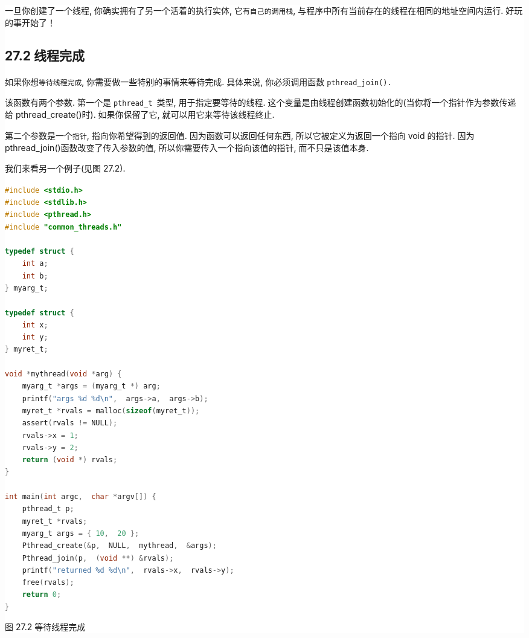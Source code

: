 一旦你创建了一个线程, 你确实拥有了另一个活着的执行实体, 它`有自己的调用栈`, 与程序中所有当前存在的线程在相同的地址空间内运行. 好玩的事开始了！

## 27.2 线程完成

如果你想`等待线程完成`,  你需要做一些特别的事情来等待完成. 具体来说, 你必须调用函数 `pthread_join(). `

该函数有两个参数. 第一个是 `pthread_t `类型, 用于指定要等待的线程. 这个变量是由线程创建函数初始化的(当你将一个指针作为参数传递给 pthread_create()时). 如果你保留了它, 就可以用它来等待该线程终止.

第二个参数是一个`指针`,  指向你希望得到的返回值. 因为函数可以返回任何东西, 所以它被定义为返回一个指向 void 的指针. 因为 pthread_join()函数改变了传入参数的值, 所以你需要传入一个指向该值的指针, 而不只是该值本身. 

我们来看另一个例子(见图 27.2). 

```c
#include <stdio.h>
#include <stdlib.h>
#include <pthread.h>
#include "common_threads.h"

typedef struct {
    int a; 
    int b; 
} myarg_t; 

typedef struct {
    int x; 
    int y; 
} myret_t; 

void *mythread(void *arg) {
    myarg_t *args = (myarg_t *) arg; 
    printf("args %d %d\n",  args->a,  args->b); 
    myret_t *rvals = malloc(sizeof(myret_t)); 
    assert(rvals != NULL); 
    rvals->x = 1; 
    rvals->y = 2; 
    return (void *) rvals; 
}

int main(int argc,  char *argv[]) {
    pthread_t p; 
    myret_t *rvals; 
    myarg_t args = { 10,  20 }; 
    Pthread_create(&p,  NULL,  mythread,  &args); 
    Pthread_join(p,  (void **) &rvals); 
    printf("returned %d %d\n",  rvals->x,  rvals->y); 
    free(rvals); 
    return 0; 
}
```
图 27.2 等待线程完成
